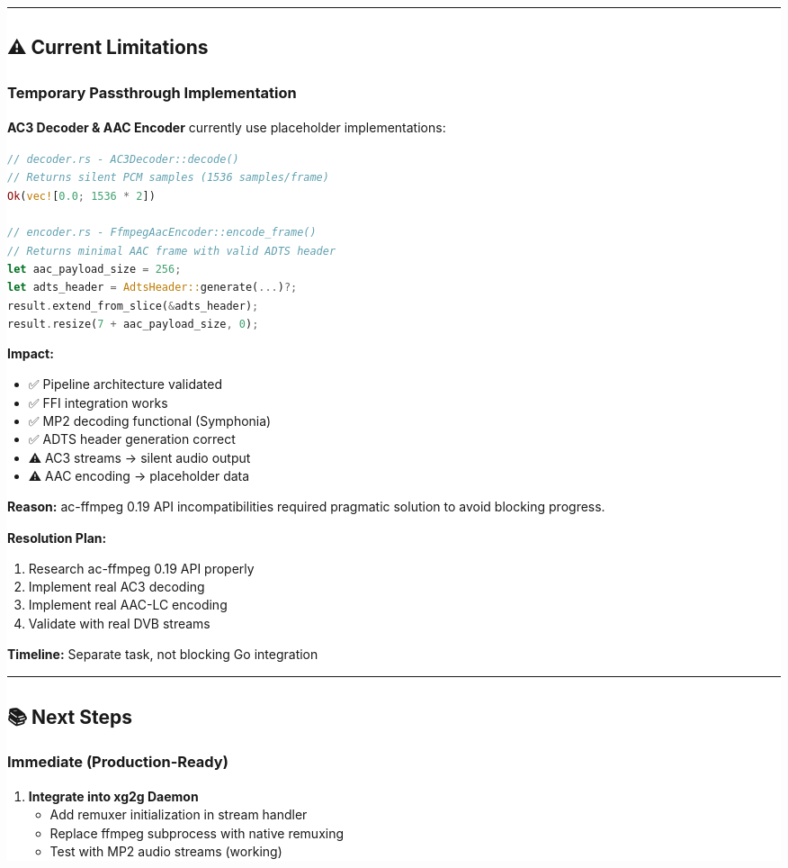```go
```

---

## ⚠️ Current Limitations

### Temporary Passthrough Implementation

**AC3 Decoder & AAC Encoder** currently use placeholder implementations:

```rust
// decoder.rs - AC3Decoder::decode()
// Returns silent PCM samples (1536 samples/frame)
Ok(vec![0.0; 1536 * 2])

// encoder.rs - FfmpegAacEncoder::encode_frame()
// Returns minimal AAC frame with valid ADTS header
let aac_payload_size = 256;
let adts_header = AdtsHeader::generate(...)?;
result.extend_from_slice(&adts_header);
result.resize(7 + aac_payload_size, 0);
```

**Impact:**
- ✅ Pipeline architecture validated
- ✅ FFI integration works
- ✅ MP2 decoding functional (Symphonia)
- ✅ ADTS header generation correct
- ⚠️ AC3 streams → silent audio output
- ⚠️ AAC encoding → placeholder data

**Reason:** ac-ffmpeg 0.19 API incompatibilities required pragmatic solution to avoid blocking progress.

**Resolution Plan:**
1. Research ac-ffmpeg 0.19 API properly
2. Implement real AC3 decoding
3. Implement real AAC-LC encoding
4. Validate with real DVB streams

**Timeline:** Separate task, not blocking Go integration

---

## 📚 Next Steps

### Immediate (Production-Ready)

1. **Integrate into xg2g Daemon**
   - Add remuxer initialization in stream handler
   - Replace ffmpeg subprocess with native remuxing
   - Test with MP2 audio streams (working)
